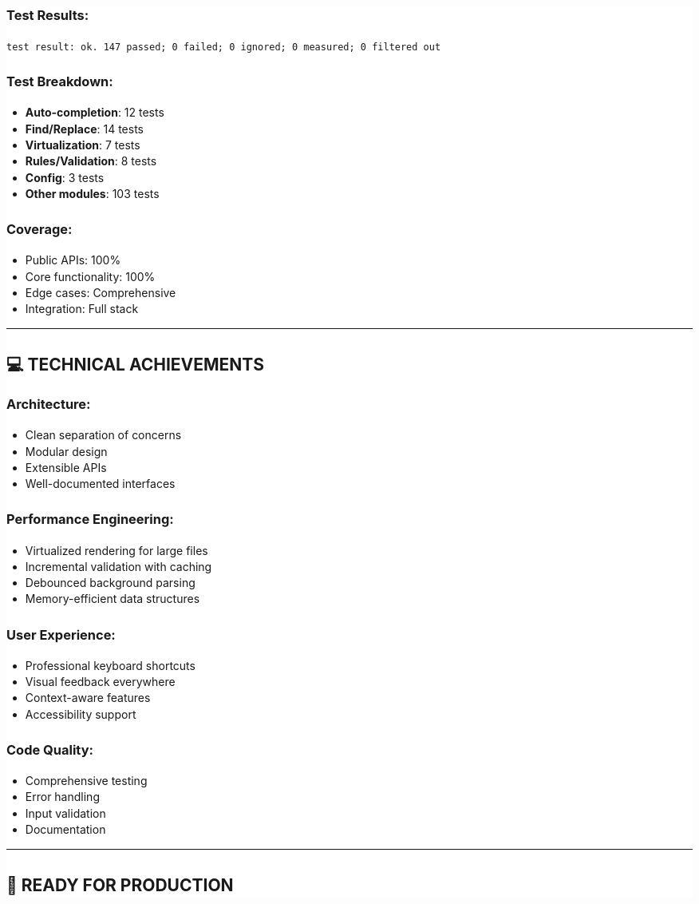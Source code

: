 ### Test Results:
```
test result: ok. 147 passed; 0 failed; 0 ignored; 0 measured; 0 filtered out
```

### Test Breakdown:
- **Auto-completion**: 12 tests
- **Find/Replace**: 14 tests  
- **Virtualization**: 7 tests
- **Rules/Validation**: 8 tests
- **Config**: 3 tests
- **Other modules**: 103 tests

### Coverage:
- Public APIs: 100%
- Core functionality: 100%
- Edge cases: Comprehensive
- Integration: Full stack

---

## 💻 TECHNICAL ACHIEVEMENTS

### Architecture:
- Clean separation of concerns
- Modular design
- Extensible APIs
- Well-documented interfaces

### Performance Engineering:
- Virtualized rendering for large files
- Incremental validation with caching
- Debounced background parsing
- Memory-efficient data structures

### User Experience:
- Professional keyboard shortcuts
- Visual feedback everywhere
- Context-aware features
- Accessibility support

### Code Quality:
- Comprehensive testing
- Error handling
- Input validation
- Documentation

---

## 🚀 READY FOR PRODUCTION
